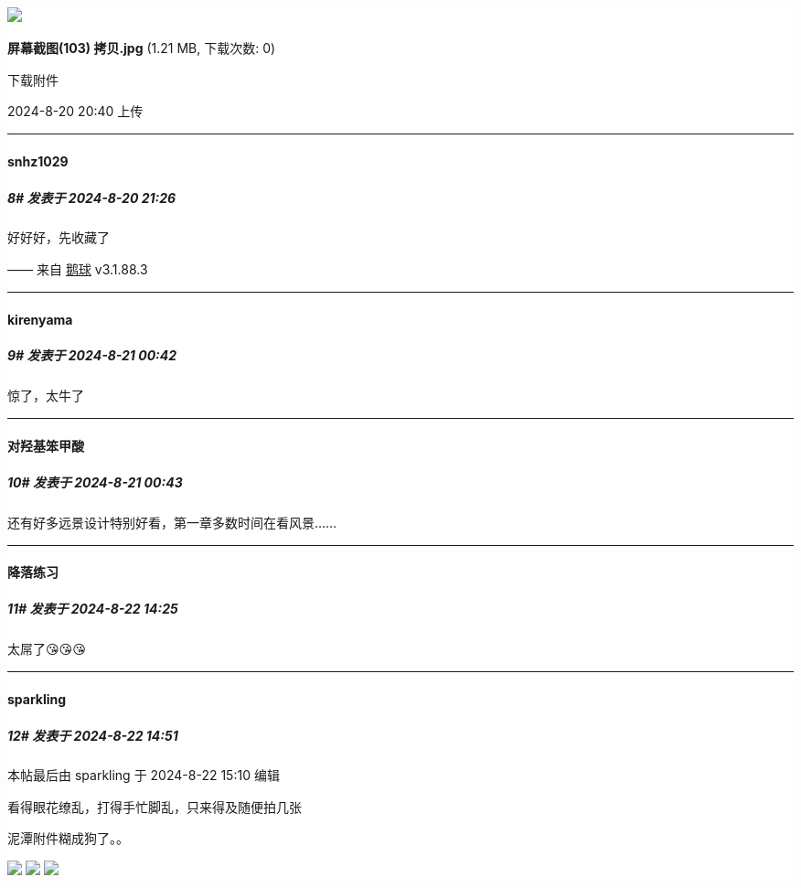 <img src="https://img.saraba1st.com/forum/202408/20/204059hxbe7cewedd3wwx0.jpg" referrerpolicy="no-referrer">

<strong>屏幕截图(103) 拷贝.jpg</strong> (1.21 MB, 下载次数: 0)

下载附件

2024-8-20 20:40 上传

*****

####  snhz1029  
##### 8#       发表于 2024-8-20 21:26

好好好，先收藏了

—— 来自 [鹅球](https://www.pgyer.com/GcUxKd4w) v3.1.88.3

*****

####  kirenyama  
##### 9#       发表于 2024-8-21 00:42

惊了，太牛了

*****

####  对羟基笨甲酸  
##### 10#       发表于 2024-8-21 00:43

还有好多远景设计特别好看，第一章多数时间在看风景……

*****

####  降落练习  
##### 11#       发表于 2024-8-22 14:25

太屌了😘😘😘

*****

####  sparkling  
##### 12#       发表于 2024-8-22 14:51

 本帖最后由 sparkling 于 2024-8-22 15:10 编辑 

看得眼花缭乱，打得手忙脚乱，只来得及随便拍几张

泥潭附件糊成狗了。。

<img src="https://p.sda1.dev/19/d51d1a4e737d0615f11958d734586926/CMP_20240822150740282.jpeg" referrerpolicy="no-referrer">

<img src="https://p.sda1.dev/19/4fba2881e2dea6b69a9ef5d452d0b3d2/CMP_20240822150814822.jpeg" referrerpolicy="no-referrer">

<img src="https://p.sda1.dev/19/f8e16aeb7cdeb2c4cfccf82d0c118013/CMP_20240822150740007.jpeg" referrerpolicy="no-referrer">
